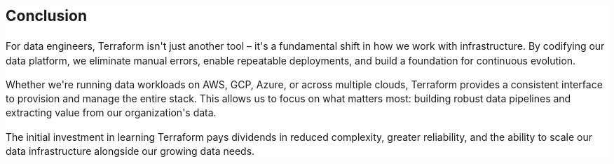 ## Conclusion

For data engineers, Terraform isn't just another tool – it's a fundamental shift in how we work with infrastructure. By codifying our data platform, we eliminate manual errors, enable repeatable deployments, and build a foundation for continuous evolution.

Whether we're running data workloads on AWS, GCP, Azure, or across multiple clouds, Terraform provides a consistent interface to provision and manage the entire stack. This allows us to focus on what matters most: building robust data pipelines and extracting value from our organization's data.

The initial investment in learning Terraform pays dividends in reduced complexity, greater reliability, and the ability to scale our data infrastructure alongside our growing data needs.
